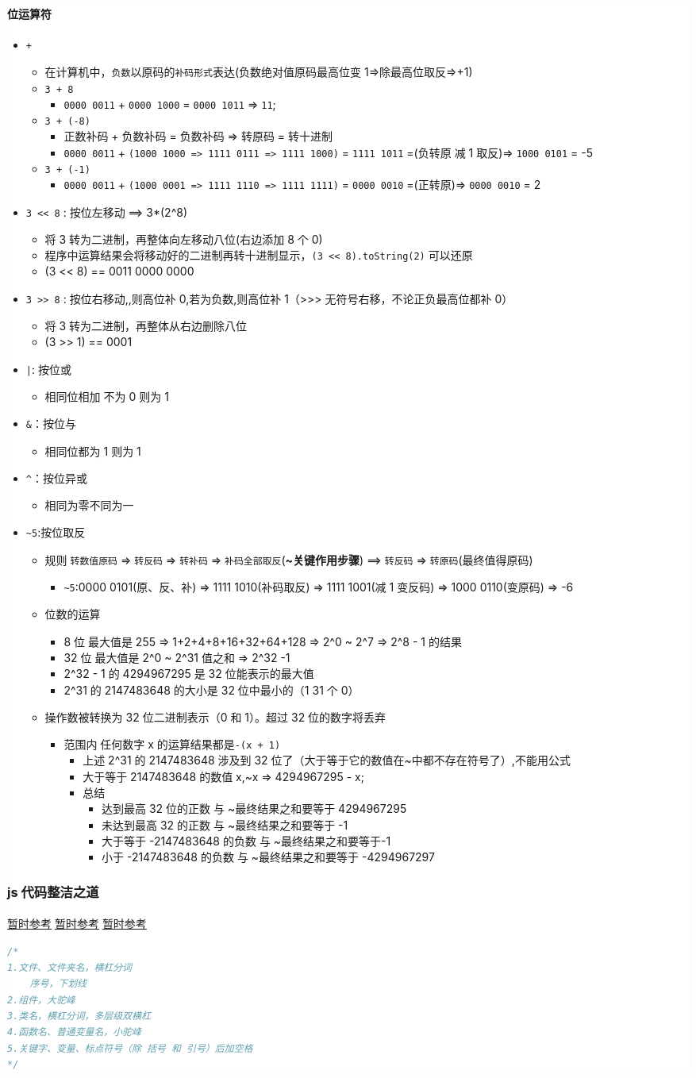 #### 位运算符

-   `+`
    -   在计算机中，`负数`以原码的`补码形式`表达(负数绝对值原码最高位变 1=>除最高位取反=>+1)
    -   `3 + 8`
        -   `0000 0011` + `0000 1000` = `0000 1011` => `11`;
    -   `3 + (-8)`
        -   正数补码 + 负数补码 = 负数补码 => 转原码 = 转十进制
        -   `0000 0011` + `(1000 1000 => 1111 0111 => 1111 1000)` = `1111 1011` =(负转原 减 1 取反)=> `1000 0101` = -5
    -   `3 + (-1)`
        -   `0000 0011` + `(1000 0001 => 1111 1110 => 1111 1111)` = `0000 0010` =(正转原)=> `0000 0010` = 2
-   `3 << 8` : 按位左移动 ==> 3\*(2^8)
    -   将 3 转为二进制，再整体向左移动八位(右边添加 8 个 0)
    -   程序中运算结果会将移动好的二进制再转十进制显示，`(3 << 8).toString(2)` 可以还原
    -   (3 << 8) == 0011 0000 0000
-   `3 >> 8` : 按位右移动,,则高位补 0,若为负数,则高位补 1（>>> 无符号右移，不论正负最高位都补 0）
    -   将 3 转为二进制，再整体从右边删除八位
    -   (3 >> 1) == 0001
-   `|`: 按位或
    -   相同位相加 不为 0 则为 1
-   `&`：按位与
    -   相同位都为 1 则为 1
-   `^`：按位异或
    -   相同为零不同为一
-   `~5`:按位取反

    -   规则 `转数值原码` => `转反码` => `转补码` => `补码全部取反`(**~关键作用步骤**) ==> `转反码` => `转原码`(最终值得原码)
        -   `~5`:0000 0101(原、反、补) => 1111 1010(补码取反) => 1111 1001(减 1 变反码) => 1000 0110(变原码) => -6
    -   位数的运算

        -   8 位 最大值是 255 => 1+2+4+8+16+32+64+128 => 2^0 ~ 2^7 => 2^8 - 1 的结果
        -   32 位 最大值是 2^0 ~ 2^31 值之和 => 2^32 -1
        -   2^32 - 1 的 4294967295 是 32 位能表示的最大值
        -   2^31 的 2147483648 的大小是 32 位中最小的（1 31 个 0）

    -   操作数被转换为 32 位二进制表示（0 和 1）。超过 32 位的数字将丢弃
        -   范围内 任何数字 x 的运算结果都是`-(x + 1)`
            -   上述 2^31 的 2147483648 涉及到 32 位了（大于等于它的数值在~中都不存在符号了）,不能用公式
            -   大于等于 2147483648 的数值 x,~x => 4294967295 - x;
            -   总结
                -   达到最高 32 位的正数 与 ~最终结果之和要等于 4294967295
                -   未达到最高 32 的正数 与 ~最终结果之和要等于 -1
                -   大于等于 -2147483648 的负数 与 ~最终结果之和要等于-1
                -   小于 -2147483648 的负数 与 ~最终结果之和要等于 -4294967297

### js 代码整洁之道

[暂时参考](https://zhuanlan.zhihu.com/p/159458364)
[暂时参考](https://www.cnblogs.com/wenxinsj/p/14646550.html)
[暂时参考](https://www.jianshu.com/p/fb4409d8ace2)

```javascript
/*
1.文件、文件夹名，横杠分词
	序号，下划线
2.组件，大驼峰
3.类名，横杠分词，多层级双横杠
4.函数名、普通变量名，小驼峰
5.关键字、变量、标点符号（除 括号 和 引号）后加空格
*/
```

